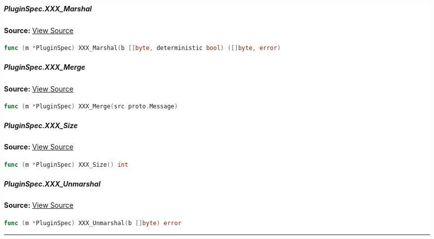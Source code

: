 ##### PluginSpec.XXX_Marshal

**Source:** [View Source](https://github.com/docker/docker/blob/v28.3.0/api/types/swarm/runtime/plugin.pb.go#L44)  

```go
func (m *PluginSpec) XXX_Marshal(b []byte, deterministic bool) ([]byte, error)
```

##### PluginSpec.XXX_Merge

**Source:** [View Source](https://github.com/docker/docker/blob/v28.3.0/api/types/swarm/runtime/plugin.pb.go#L56)  

```go
func (m *PluginSpec) XXX_Merge(src proto.Message)
```

##### PluginSpec.XXX_Size

**Source:** [View Source](https://github.com/docker/docker/blob/v28.3.0/api/types/swarm/runtime/plugin.pb.go#L59)  

```go
func (m *PluginSpec) XXX_Size() int
```

##### PluginSpec.XXX_Unmarshal

**Source:** [View Source](https://github.com/docker/docker/blob/v28.3.0/api/types/swarm/runtime/plugin.pb.go#L41)  

```go
func (m *PluginSpec) XXX_Unmarshal(b []byte) error
```

---

